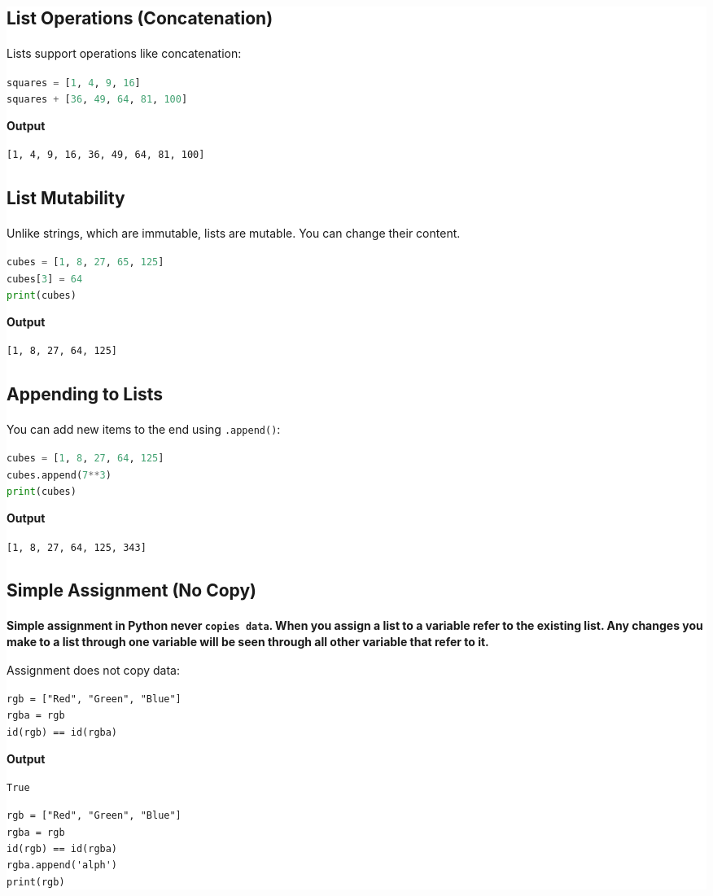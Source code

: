 ## List Operations (Concatenation)

Lists support operations like concatenation:

```python
squares = [1, 4, 9, 16]
squares + [36, 49, 64, 81, 100]
```

**Output**

```
[1, 4, 9, 16, 36, 49, 64, 81, 100]
```

## List Mutability

Unlike strings, which are immutable, lists are mutable. You can change their content.

```python
cubes = [1, 8, 27, 65, 125]
cubes[3] = 64
print(cubes)
```

**Output**

```
[1, 8, 27, 64, 125]
```

## Appending to Lists

You can add new items to the end using `.append()`:

```python
cubes = [1, 8, 27, 64, 125]
cubes.append(7**3)
print(cubes)
```

**Output**

```
[1, 8, 27, 64, 125, 343]
```

## Simple Assignment (No Copy)
**Simple assignment in Python never `copies data`. When you assign a list to a variable refer to the existing list. Any changes you make to a list through one variable will be seen through all other variable that refer to it.**

Assignment does not copy data:

```
rgb = ["Red", "Green", "Blue"]
rgba = rgb
id(rgb) == id(rgba)
```
**Output**
```
True
```
```
rgb = ["Red", "Green", "Blue"]
rgba = rgb
id(rgb) == id(rgba)
rgba.append('alph')
print(rgb)
```